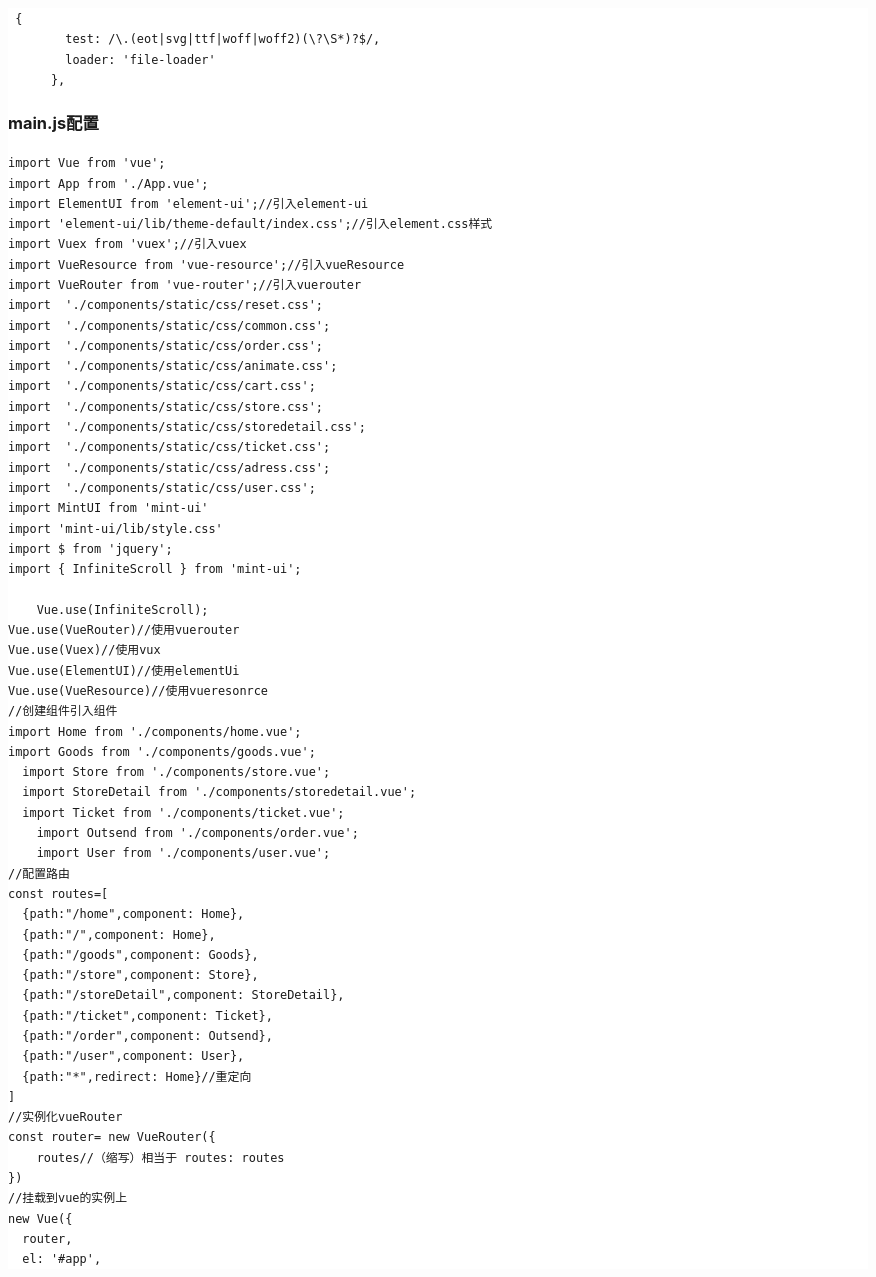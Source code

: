 ```
 {
        test: /\.(eot|svg|ttf|woff|woff2)(\?\S*)?$/,
        loader: 'file-loader'
      },
```
### main.js配置

```
import Vue from 'vue';
import App from './App.vue';
import ElementUI from 'element-ui';//引入element-ui
import 'element-ui/lib/theme-default/index.css';//引入element.css样式
import Vuex from 'vuex';//引入vuex
import VueResource from 'vue-resource';//引入vueResource
import VueRouter from 'vue-router';//引入vuerouter
import  './components/static/css/reset.css';
import  './components/static/css/common.css';
import  './components/static/css/order.css';
import  './components/static/css/animate.css';
import  './components/static/css/cart.css';
import  './components/static/css/store.css';
import  './components/static/css/storedetail.css';
import  './components/static/css/ticket.css';
import  './components/static/css/adress.css';
import  './components/static/css/user.css';
import MintUI from 'mint-ui'
import 'mint-ui/lib/style.css'
import $ from 'jquery';
import { InfiniteScroll } from 'mint-ui';

    Vue.use(InfiniteScroll);
Vue.use(VueRouter)//使用vuerouter
Vue.use(Vuex)//使用vux
Vue.use(ElementUI)//使用elementUi
Vue.use(VueResource)//使用vueresonrce
//创建组件引入组件
import Home from './components/home.vue';
import Goods from './components/goods.vue';
  import Store from './components/store.vue';
  import StoreDetail from './components/storedetail.vue';
  import Ticket from './components/ticket.vue';
    import Outsend from './components/order.vue';
    import User from './components/user.vue';
//配置路由
const routes=[
  {path:"/home",component: Home},
  {path:"/",component: Home},
  {path:"/goods",component: Goods},
  {path:"/store",component: Store},
  {path:"/storeDetail",component: StoreDetail},
  {path:"/ticket",component: Ticket},
  {path:"/order",component: Outsend},
  {path:"/user",component: User},
  {path:"*",redirect: Home}//重定向
]
//实例化vueRouter
const router= new VueRouter({
    routes//（缩写）相当于 routes: routes
})
//挂载到vue的实例上
new Vue({
  router, 
  el: '#app',
```